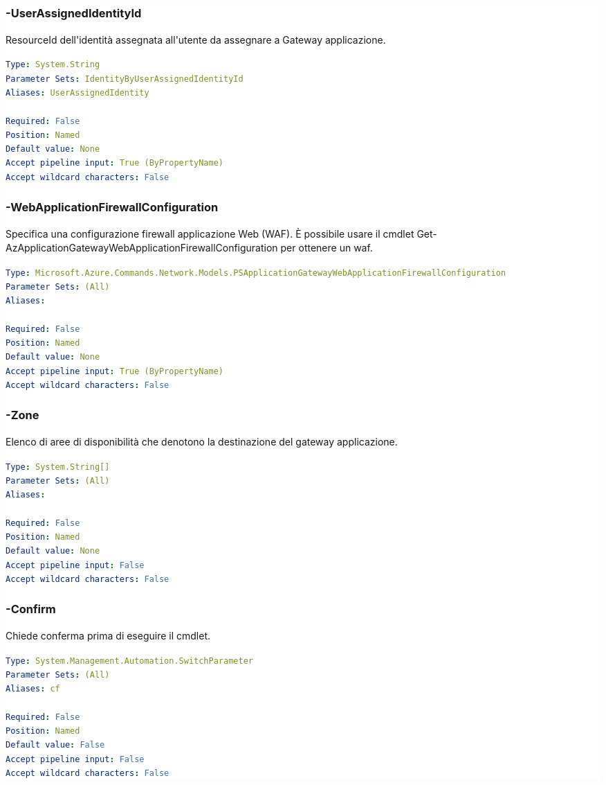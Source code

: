 ### -UserAssignedIdentityId
ResourceId dell'identità assegnata all'utente da assegnare a Gateway applicazione.

```yaml
Type: System.String
Parameter Sets: IdentityByUserAssignedIdentityId
Aliases: UserAssignedIdentity

Required: False
Position: Named
Default value: None
Accept pipeline input: True (ByPropertyName)
Accept wildcard characters: False
```

### -WebApplicationFirewallConfiguration
Specifica una configurazione firewall applicazione Web (WAF). È possibile usare il cmdlet Get-AzApplicationGatewayWebApplicationFirewallConfiguration per ottenere un waf.

```yaml
Type: Microsoft.Azure.Commands.Network.Models.PSApplicationGatewayWebApplicationFirewallConfiguration
Parameter Sets: (All)
Aliases:

Required: False
Position: Named
Default value: None
Accept pipeline input: True (ByPropertyName)
Accept wildcard characters: False
```

### -Zone
Elenco di aree di disponibilità che denotono la destinazione del gateway applicazione.

```yaml
Type: System.String[]
Parameter Sets: (All)
Aliases:

Required: False
Position: Named
Default value: None
Accept pipeline input: False
Accept wildcard characters: False
```

### -Confirm
Chiede conferma prima di eseguire il cmdlet.

```yaml
Type: System.Management.Automation.SwitchParameter
Parameter Sets: (All)
Aliases: cf

Required: False
Position: Named
Default value: False
Accept pipeline input: False
Accept wildcard characters: False
```
